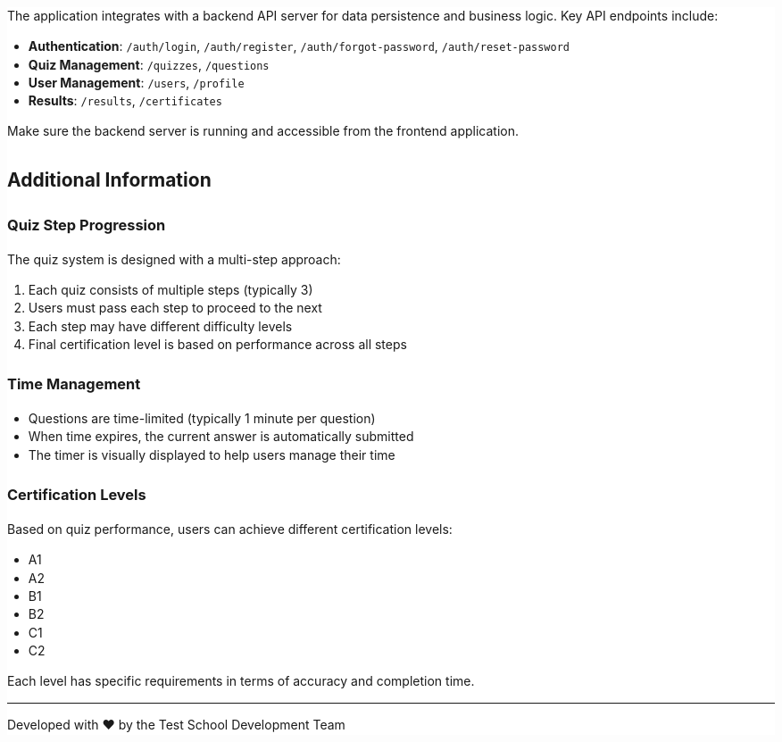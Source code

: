 The application integrates with a backend API server for data persistence and business logic. Key API endpoints include:

- **Authentication**: `/auth/login`, `/auth/register`, `/auth/forgot-password`, `/auth/reset-password`
- **Quiz Management**: `/quizzes`, `/questions`
- **User Management**: `/users`, `/profile`
- **Results**: `/results`, `/certificates`

Make sure the backend server is running and accessible from the frontend application.



## Additional Information

### Quiz Step Progression

The quiz system is designed with a multi-step approach:
1. Each quiz consists of multiple steps (typically 3)
2. Users must pass each step to proceed to the next
3. Each step may have different difficulty levels
4. Final certification level is based on performance across all steps

### Time Management

- Questions are time-limited (typically 1 minute per question)
- When time expires, the current answer is automatically submitted
- The timer is visually displayed to help users manage their time

### Certification Levels

Based on quiz performance, users can achieve different certification levels:
- A1
- A2
- B1
- B2
- C1
- C2

Each level has specific requirements in terms of accuracy and completion time.

---

Developed with ❤️ by the Test School Development Team
